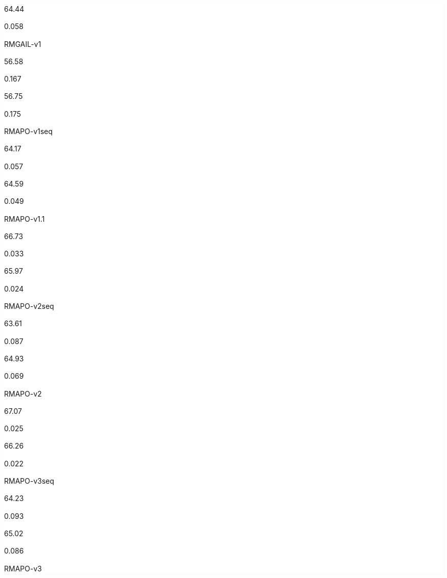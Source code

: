 64.44

0.058

RMGAIL-v1

56.58

0.167

56.75

0.175

RMAPO-v1seq

64.17

0.057

64.59

0.049

RMAPO-v1.1

66.73

0.033

65.97

0.024

RMAPO-v2seq

63.61

0.087

64.93

0.069

RMAPO-v2

67.07

0.025

66.26

0.022

RMAPO-v3seq

64.23

0.093

65.02

0.086

RMAPO-v3
